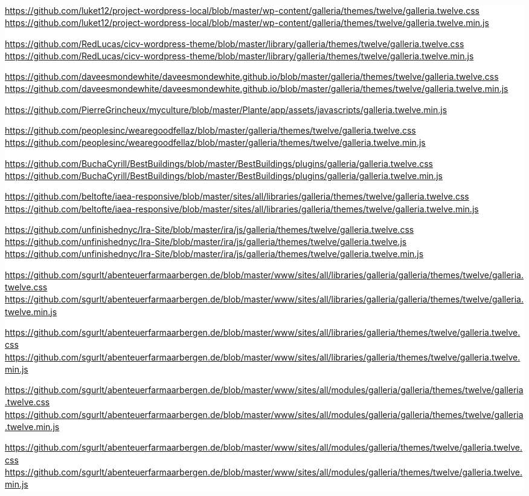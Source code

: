 https://github.com/luket12/project-wordpress-local/blob/master/wp-content/galleria/themes/twelve/galleria.twelve.css
https://github.com/luket12/project-wordpress-local/blob/master/wp-content/galleria/themes/twelve/galleria.twelve.min.js

https://github.com/RedLucas/cicv-wordpress-theme/blob/master/library/galleria/themes/twelve/galleria.twelve.css
https://github.com/RedLucas/cicv-wordpress-theme/blob/master/library/galleria/themes/twelve/galleria.twelve.min.js

https://github.com/daveesmondewhite/daveesmondewhite.github.io/blob/master/galleria/themes/twelve/galleria.twelve.css
https://github.com/daveesmondewhite/daveesmondewhite.github.io/blob/master/galleria/themes/twelve/galleria.twelve.min.js

https://github.com/PierreGrincheux/myculture/blob/master/Plante/app/assets/javascripts/galleria.twelve.min.js

https://github.com/peoplesinc/wearegoodfellaz/blob/master/galleria/themes/twelve/galleria.twelve.css
https://github.com/peoplesinc/wearegoodfellaz/blob/master/galleria/themes/twelve/galleria.twelve.min.js

https://github.com/BuchaCyrill/BestBuildings/blob/master/BestBuildings/plugins/galleria/galleria.twelve.css
https://github.com/BuchaCyrill/BestBuildings/blob/master/BestBuildings/plugins/galleria/galleria.twelve.min.js

https://github.com/beltofte/iaea-responsive/blob/master/sites/all/libraries/galleria/themes/twelve/galleria.twelve.css
https://github.com/beltofte/iaea-responsive/blob/master/sites/all/libraries/galleria/themes/twelve/galleria.twelve.min.js

https://github.com/unfinishednyc/Ira-Site/blob/master/ira/js/galleria/themes/twelve/galleria.twelve.css
https://github.com/unfinishednyc/Ira-Site/blob/master/ira/js/galleria/themes/twelve/galleria.twelve.js
https://github.com/unfinishednyc/Ira-Site/blob/master/ira/js/galleria/themes/twelve/galleria.twelve.min.js

https://github.com/sgurlt/abenteuerfarmaarbergen.de/blob/master/www/sites/all/libraries/galleria/galleria/themes/twelve/galleria.twelve.css
https://github.com/sgurlt/abenteuerfarmaarbergen.de/blob/master/www/sites/all/libraries/galleria/galleria/themes/twelve/galleria.twelve.min.js

https://github.com/sgurlt/abenteuerfarmaarbergen.de/blob/master/www/sites/all/libraries/galleria/themes/twelve/galleria.twelve.css
https://github.com/sgurlt/abenteuerfarmaarbergen.de/blob/master/www/sites/all/libraries/galleria/themes/twelve/galleria.twelve.min.js

https://github.com/sgurlt/abenteuerfarmaarbergen.de/blob/master/www/sites/all/modules/galleria/galleria/themes/twelve/galleria.twelve.css
https://github.com/sgurlt/abenteuerfarmaarbergen.de/blob/master/www/sites/all/modules/galleria/galleria/themes/twelve/galleria.twelve.min.js

https://github.com/sgurlt/abenteuerfarmaarbergen.de/blob/master/www/sites/all/modules/galleria/themes/twelve/galleria.twelve.css
https://github.com/sgurlt/abenteuerfarmaarbergen.de/blob/master/www/sites/all/modules/galleria/themes/twelve/galleria.twelve.min.js
